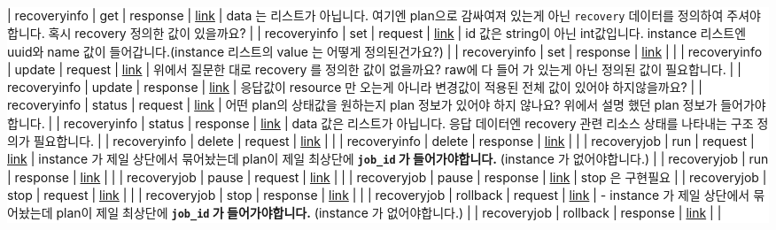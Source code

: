 | recoveryinfo | get                    | response           | [link](#recoveryinfogetresponse)                  | data 는 리스트가 아닙니다. 여기엔 plan으로 감싸여져 있는게 아닌 `recovery` 데이터를 정의하여 주셔야합니다. 혹시 recovery 정의한 값이 있을까요?                                                                                                                                    |
| recoveryinfo | set                    | request            | [link](#recoveryinfosetrequest)                   | id 값은 string이 아닌 int값입니다. instance 리스트엔 uuid와 name 값이 들어갑니다.(instance 리스트의 value 는 어떻게 정의된건가요?)                                                                                                                                   |
| recoveryinfo | set                    | response           | [link](#recoveryinfosetresponse)                  |                                                                                                                                                                                                                                   |
| recoveryinfo | update                 | request            | [link](#recoveryinfoupdaterequest)                | 위에서 질문한 대로 recovery 를 정의한 값이 없을까요? raw에 다 들어 가 있는게 아닌 정의된 값이 필요합니다.                                                                                                                                                               |
| recoveryinfo | update                 | response           | [link](#recoveryinfoupdateresponse)               | 응답값이 resource 만 오는게 아니라 변경값이 적용된 전체 값이 있어야 하지않을까요?                                                                                                                                                                                |
| recoveryinfo | status                 | request            | [link](#recoveryinfostatusrequest)                | 어떤 plan의 상태값을 원하는지 plan 정보가 있어야 하지 않나요? 위에서 설명 했던 plan 정보가 들어가야합니다.                                                                                                                                                               |
| recoveryinfo | status                 | response           | [link](#recoveryinfostatusresponse)               | data 값은 리스트가 아닙니다. 응답 데이터엔 recovery 관련 리소스 상태를 나타내는 구조 정의가 필요합니다.                                                                                                                                                                 |
| recoveryinfo | delete                 | request            | [link](#recoveryinfodeleterequest)                |                                                                                                                                                                                                                                   |
| recoveryinfo | delete                 | response           | [link](#recoveryinfodeleteresponse)               |                                                                                                                                                                                                                                   |
| recoveryjob  | run                    | request            | [link](#recoveryjobrunrequest)                    | instance 가 제일 상단에서 묶어놨는데 plan이 제일 최상단에 **`job_id` 가 들어가야합니다.** (instance 가 없어야합니다.)                                                                                                                                               |
| recoveryjob  | run                    | response           | [link](#recoveryjobrunresponse)                   |                                                                                                                                                                                                                                   |
| recoveryjob  | pause                  | request            | [link](#recoveryjobpauserequest)                  |                                                                                                                                                                                                                                   |
| recoveryjob  | pause                  | response           | [link](#recoveryjobpauseresponse)                 | stop 은 구현필요                                                                                                                                                                                                                       |
| recoveryjob  | stop                   | request            | [link](#recoveryjobstoprequest)                   |                                                                                                                                                                                                                                   |
| recoveryjob  | stop                   | response           | [link](#recoveryjobstopresponse)                  |                                                                                                                                                                                                                                   |
| recoveryjob  | rollback               | request            | [link](#recoveryjobrollbackrequest)               | - instance 가 제일 상단에서 묶어놨는데 plan이 제일 최상단에 **`job_id` 가 들어가야합니다.** (instance 가 없어야합니다.)                                                                                                                                             |
| recoveryjob  | rollback               | response           | [link](#recoveryjobrollbackresponse)              |                                                                                                                                                                                                                                   |